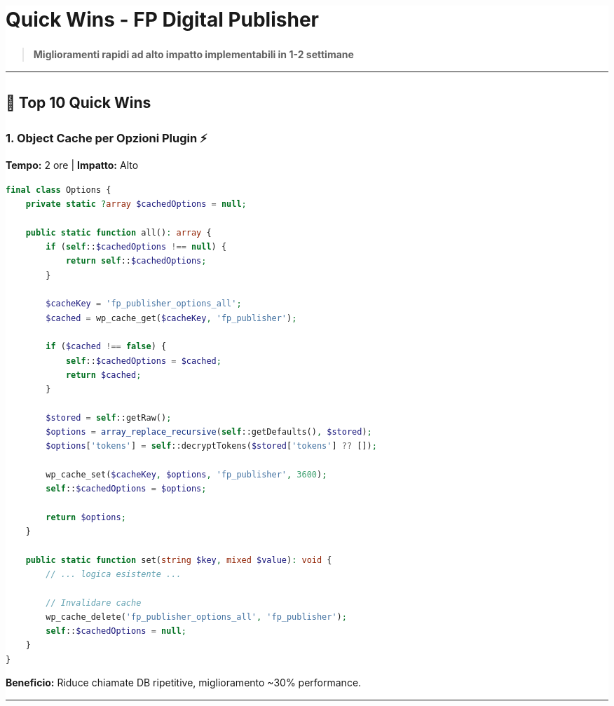 # Quick Wins - FP Digital Publisher

> **Miglioramenti rapidi ad alto impatto implementabili in 1-2 settimane**

---

## 🎯 Top 10 Quick Wins

### 1. **Object Cache per Opzioni Plugin** ⚡️
**Tempo:** 2 ore | **Impatto:** Alto

```php
final class Options {
    private static ?array $cachedOptions = null;
    
    public static function all(): array {
        if (self::$cachedOptions !== null) {
            return self::$cachedOptions;
        }
        
        $cacheKey = 'fp_publisher_options_all';
        $cached = wp_cache_get($cacheKey, 'fp_publisher');
        
        if ($cached !== false) {
            self::$cachedOptions = $cached;
            return $cached;
        }
        
        $stored = self::getRaw();
        $options = array_replace_recursive(self::getDefaults(), $stored);
        $options['tokens'] = self::decryptTokens($stored['tokens'] ?? []);
        
        wp_cache_set($cacheKey, $options, 'fp_publisher', 3600);
        self::$cachedOptions = $options;
        
        return $options;
    }
    
    public static function set(string $key, mixed $value): void {
        // ... logica esistente ...
        
        // Invalidare cache
        wp_cache_delete('fp_publisher_options_all', 'fp_publisher');
        self::$cachedOptions = null;
    }
}
```

**Beneficio:** Riduce chiamate DB ripetitive, miglioramento ~30% performance.

---
